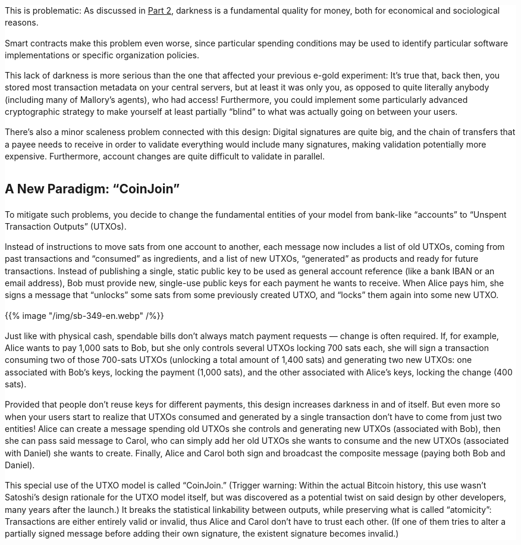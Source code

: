 This is problematic: As discussed in [Part 2](/en/discovering-bitcoin/about-people), darkness is a fundamental quality for money, both for economical and sociological reasons.

Smart contracts make this problem even worse, since particular spending conditions may be used to identify particular software implementations or specific organization policies.

This lack of darkness is more serious than the one that affected your previous e-gold experiment: It’s true that, back then, you stored most transaction metadata on your central servers, but at least it was only you, as opposed to quite literally anybody (including many of Mallory’s agents), who had access! Furthermore, you could implement some particularly advanced cryptographic strategy to make yourself at least partially “blind” to what was actually going on between your users.

There’s also a minor scaleness problem connected with this design: Digital signatures are quite big, and the chain of transfers that a payee needs to receive in order to validate everything would include many signatures, making validation potentially more expensive. Furthermore, account changes are quite difficult to validate in parallel.

## A New Paradigm: “CoinJoin”

To mitigate such problems, you decide to change the fundamental entities of your model from bank-like “accounts” to “Unspent Transaction Outputs” (UTXOs). 

Instead of instructions to move sats from one account to another, each message now includes a list of old UTXOs, coming from past transactions and “consumed” as ingredients, and a list of new UTXOs, “generated” as products and ready for future transactions. Instead of publishing a single, static public key to be used as general account reference (like a bank IBAN or an email address), Bob must provide new, single-use public keys for each payment he wants to receive. When Alice pays him, she signs a message that “unlocks” some sats from some previously created UTXO, and “locks” them again into some new UTXO.

{{% image "/img/sb-349-en.webp" /%}}

Just like with physical cash, spendable bills don’t always match payment requests — change is often required. If, for example, Alice wants to pay 1,000 sats to Bob, but she only controls several UTXOs locking 700 sats each, she will sign a transaction consuming two of those 700-sats UTXOs (unlocking a total amount of 1,400 sats) and generating two new UTXOs: one associated with Bob’s keys, locking the payment (1,000 sats), and the other associated with Alice’s keys, locking the change (400 sats).

Provided that people don’t reuse keys for different payments, this design increases darkness in and of itself. But even more so when your users start to realize that UTXOs consumed and generated by a single transaction don’t have to come from just two entities! Alice can create a message spending old UTXOs she controls and generating new UTXOs (associated with Bob), then she can pass said message to Carol, who can simply add her old UTXOs she wants to consume and the new UTXOs (associated with Daniel) she wants to create. Finally, Alice and Carol both sign and broadcast the composite message (paying both Bob and Daniel). 

This special use of the UTXO model is called “CoinJoin.” (Trigger warning: Within the actual Bitcoin history, this use wasn’t Satoshi’s design rationale for the UTXO model itself, but was discovered as a potential twist on said design by other developers, many years after the launch.) It breaks the statistical linkability between outputs, while preserving what is called “atomicity”: Transactions are either entirely valid or invalid, thus Alice and Carol don’t have to trust each other. (If one of them tries to alter a partially signed message before adding their own signature, the existent signature becomes invalid.)
